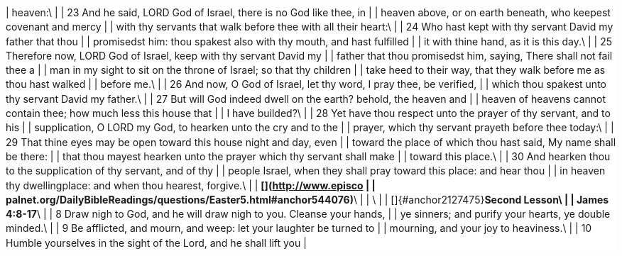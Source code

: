 | heaven:\                                                              |
| 23 And he said, LORD God of Israel, there is no God like thee, in     |
| heaven above, or on earth beneath, who keepest covenant and mercy     |
| with thy servants that walk before thee with all their heart:\        |
| 24 Who hast kept with thy servant David my father that thou           |
| promisedst him: thou spakest also with thy mouth, and hast fulfilled  |
| it with thine hand, as it is this day.\                               |
| 25 Therefore now, LORD God of Israel, keep with thy servant David my  |
| father that thou promisedst him, saying, There shall not fail thee a  |
| man in my sight to sit on the throne of Israel; so that thy children  |
| take heed to their way, that they walk before me as thou hast walked  |
| before me.\                                                           |
| 26 And now, O God of Israel, let thy word, I pray thee, be verified,  |
| which thou spakest unto thy servant David my father.\                 |
| 27 But will God indeed dwell on the earth? behold, the heaven and     |
| heaven of heavens cannot contain thee; how much less this house that  |
| I have builded?\                                                      |
| 28 Yet have thou respect unto the prayer of thy servant, and to his   |
| supplication, O LORD my God, to hearken unto the cry and to the       |
| prayer, which thy servant prayeth before thee today:\                 |
| 29 That thine eyes may be open toward this house night and day, even  |
| toward the place of which thou hast said, My name shall be there:     |
| that thou mayest hearken unto the prayer which thy servant shall make |
| toward this place.\                                                   |
| 30 And hearken thou to the supplication of thy servant, and of thy    |
| people Israel, when they shall pray toward this place: and hear thou  |
| in heaven thy dwellingplace: and when thou hearest, forgive.\         |
| **[](http://www.episco                                                |
| palnet.org/DailyBibleReadings/questions/Easter5.html#anchor544076)**\ |
| \                                                                     |
| []{#anchor2127475}**Second Lesson\                                    |
| James 4:8-17**\                                                       |
| 8 Draw nigh to God, and he will draw nigh to you. Cleanse your hands, |
| ye sinners; and purify your hearts, ye double minded.\                |
| 9 Be afflicted, and mourn, and weep: let your laughter be turned to   |
| mourning, and your joy to heaviness.\                                 |
| 10 Humble yourselves in the sight of the Lord, and he shall lift you  |
